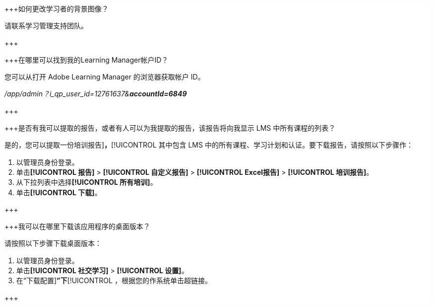 +++如何更改学习者的背景图像？

请联系学习管理支持团队。

+++

+++在哪里可以找到我的Learning Manager帐户ID？

您可以从打开 Adobe Learning Manager 的浏览器获取帐户 ID。

*/app/admin？i_qp_user_id=12761637&amp;**accountId=6849***

+++

+++是否有我可以提取的报告，或者有人可以为我提取的报告，该报告将向我显示 LMS 中所有课程的列表？

是的，您可以提取一份培训报告&#x200B;]**，**[!UICONTROL &#x200B;其中包含 LMS 中的所有课程、学习计划和认证。要下载报告，请按照以下步骤作：

1. 以管理员身份登录。
2. 单击&#x200B;**[!UICONTROL 报告]** > **[!UICONTROL 自定义报告]** > **[!UICONTROL Excel报告]** > **[!UICONTROL 培训报告]**。
3. 从下拉列表中选择&#x200B;**[!UICONTROL 所有培训]**。
4. 单击&#x200B;**[!UICONTROL 下载]**。

+++

+++我可以在哪里下载该应用程序的桌面版本？

请按照以下步骤下载桌面版本：

1. 以管理员身份登录。
2. 单击&#x200B;**[!UICONTROL 社交学习]** > **[!UICONTROL 设置]**。
3. 在“下载配置&#x200B;]**”下**[!UICONTROL ，根据您的作系统单击超链接。

+++
